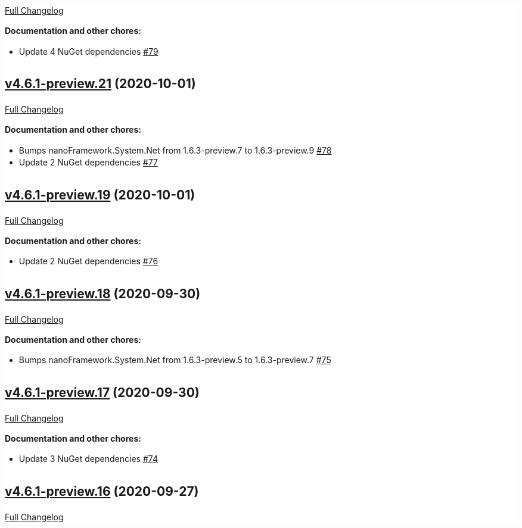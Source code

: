 [Full Changelog](https://github.com/nanoframework/nanoFramework.m2mqtt/compare/v4.6.1-preview.21...v4.6.1-preview.22)

**Documentation and other chores:**

- Update 4 NuGet dependencies [\#79](https://github.com/nanoframework/nanoFramework.m2mqtt/pull/79)

## [v4.6.1-preview.21](https://github.com/nanoframework/nanoFramework.m2mqtt/tree/v4.6.1-preview.21) (2020-10-01)

[Full Changelog](https://github.com/nanoframework/nanoFramework.m2mqtt/compare/v4.6.1-preview.19...v4.6.1-preview.21)

**Documentation and other chores:**

- Bumps nanoFramework.System.Net from 1.6.3-preview.7 to 1.6.3-preview.9 [\#78](https://github.com/nanoframework/nanoFramework.m2mqtt/pull/78)
- Update 2 NuGet dependencies [\#77](https://github.com/nanoframework/nanoFramework.m2mqtt/pull/77)

## [v4.6.1-preview.19](https://github.com/nanoframework/nanoFramework.m2mqtt/tree/v4.6.1-preview.19) (2020-10-01)

[Full Changelog](https://github.com/nanoframework/nanoFramework.m2mqtt/compare/v4.6.1-preview.18...v4.6.1-preview.19)

**Documentation and other chores:**

- Update 2 NuGet dependencies [\#76](https://github.com/nanoframework/nanoFramework.m2mqtt/pull/76)

## [v4.6.1-preview.18](https://github.com/nanoframework/nanoFramework.m2mqtt/tree/v4.6.1-preview.18) (2020-09-30)

[Full Changelog](https://github.com/nanoframework/nanoFramework.m2mqtt/compare/v4.6.1-preview.17...v4.6.1-preview.18)

**Documentation and other chores:**

- Bumps nanoFramework.System.Net from 1.6.3-preview.5 to 1.6.3-preview.7 [\#75](https://github.com/nanoframework/nanoFramework.m2mqtt/pull/75)

## [v4.6.1-preview.17](https://github.com/nanoframework/nanoFramework.m2mqtt/tree/v4.6.1-preview.17) (2020-09-30)

[Full Changelog](https://github.com/nanoframework/nanoFramework.m2mqtt/compare/v4.6.1-preview.16...v4.6.1-preview.17)

**Documentation and other chores:**

- Update 3 NuGet dependencies [\#74](https://github.com/nanoframework/nanoFramework.m2mqtt/pull/74)

## [v4.6.1-preview.16](https://github.com/nanoframework/nanoFramework.m2mqtt/tree/v4.6.1-preview.16) (2020-09-27)

[Full Changelog](https://github.com/nanoframework/nanoFramework.m2mqtt/compare/v4.6.1-preview.15...v4.6.1-preview.16)
